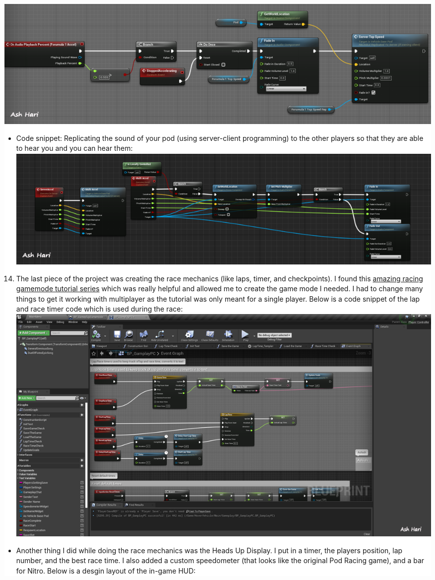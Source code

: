 ![13_PicB](./Pictures/13_PicB.png)
- Code snippet: Replicating the sound of your pod (using server-client programming) to the other players so that they are able to hear you and you can hear them:
![13_Pic](./Pictures/13_Pic.png)

14. The last piece of the project was creating the race mechanics (like laps, timer, and checkpoints). I found this [amazing racing gamemode tutorial series](https://www.youtube.com/watch?v=VJj6rQpktyI&list=PLZlv_N0_O1gYdhCvvMKGpCF6LCgBz9XeS) which was really helpful and allowed me to create the game mode I needed. I had to change many things to get it working with multiplayer as the tutorial was only meant for a single player. Below is a code snippet of the lap and race timer code which is used during the race:                     
![14PicA](./Pictures/14PicA.png)
- Another thing I did while doing the race mechanics was the Heads Up Display. I put in a timer, the players position, lap number, and the best race time. I also added a custom speedometer (that looks like the original Pod Racing game), and a bar for Nitro. Below is a desgin layout of the in-game HUD: 